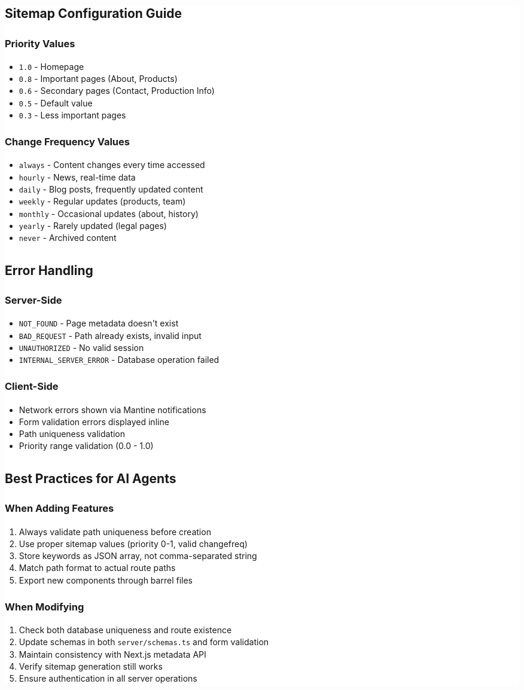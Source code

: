 ## Sitemap Configuration Guide

### Priority Values
- `1.0` - Homepage
- `0.8` - Important pages (About, Products)
- `0.6` - Secondary pages (Contact, Production Info)
- `0.5` - Default value
- `0.3` - Less important pages

### Change Frequency Values
- `always` - Content changes every time accessed
- `hourly` - News, real-time data
- `daily` - Blog posts, frequently updated content
- `weekly` - Regular updates (products, team)
- `monthly` - Occasional updates (about, history)
- `yearly` - Rarely updated (legal pages)
- `never` - Archived content

## Error Handling

### Server-Side
- `NOT_FOUND` - Page metadata doesn't exist
- `BAD_REQUEST` - Path already exists, invalid input
- `UNAUTHORIZED` - No valid session
- `INTERNAL_SERVER_ERROR` - Database operation failed

### Client-Side
- Network errors shown via Mantine notifications
- Form validation errors displayed inline
- Path uniqueness validation
- Priority range validation (0.0 - 1.0)

## Best Practices for AI Agents

### When Adding Features
1. Always validate path uniqueness before creation
2. Use proper sitemap values (priority 0-1, valid changefreq)
3. Store keywords as JSON array, not comma-separated string
4. Match path format to actual route paths
5. Export new components through barrel files

### When Modifying
1. Check both database uniqueness and route existence
2. Update schemas in both `server/schemas.ts` and form validation
3. Maintain consistency with Next.js metadata API
4. Verify sitemap generation still works
5. Ensure authentication in all server operations
